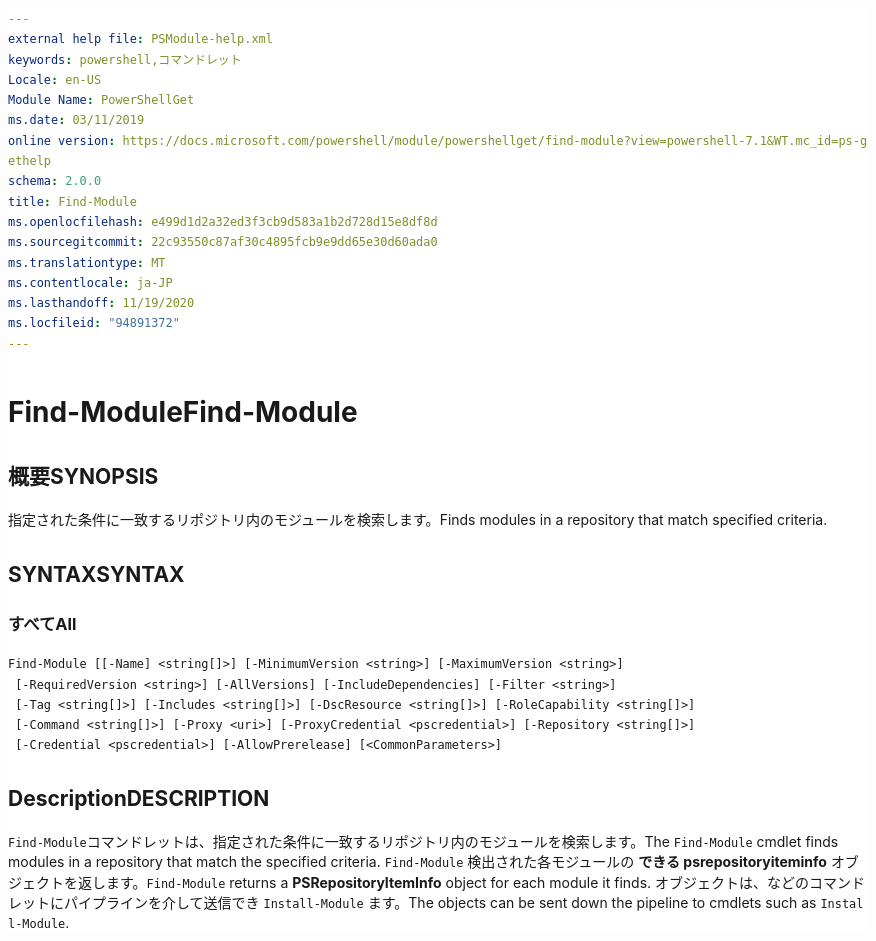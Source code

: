 ```yaml
---
external help file: PSModule-help.xml
keywords: powershell,コマンドレット
Locale: en-US
Module Name: PowerShellGet
ms.date: 03/11/2019
online version: https://docs.microsoft.com/powershell/module/powershellget/find-module?view=powershell-7.1&WT.mc_id=ps-gethelp
schema: 2.0.0
title: Find-Module
ms.openlocfilehash: e499d1d2a32ed3f3cb9d583a1b2d728d15e8df8d
ms.sourcegitcommit: 22c93550c87af30c4895fcb9e9dd65e30d60ada0
ms.translationtype: MT
ms.contentlocale: ja-JP
ms.lasthandoff: 11/19/2020
ms.locfileid: "94891372"
---
```

# <span data-ttu-id="5de65-103">Find-Module</span><span class="sxs-lookup"><span data-stu-id="5de65-103">Find-Module</span></span>

## <span data-ttu-id="5de65-104">概要</span><span class="sxs-lookup"><span data-stu-id="5de65-104">SYNOPSIS</span></span>
<span data-ttu-id="5de65-105">指定された条件に一致するリポジトリ内のモジュールを検索します。</span><span class="sxs-lookup"><span data-stu-id="5de65-105">Finds modules in a repository that match specified criteria.</span></span>

## <span data-ttu-id="5de65-106">SYNTAX</span><span class="sxs-lookup"><span data-stu-id="5de65-106">SYNTAX</span></span>

### <span data-ttu-id="5de65-107">すべて</span><span class="sxs-lookup"><span data-stu-id="5de65-107">All</span></span>

```
Find-Module [[-Name] <string[]>] [-MinimumVersion <string>] [-MaximumVersion <string>]
 [-RequiredVersion <string>] [-AllVersions] [-IncludeDependencies] [-Filter <string>]
 [-Tag <string[]>] [-Includes <string[]>] [-DscResource <string[]>] [-RoleCapability <string[]>]
 [-Command <string[]>] [-Proxy <uri>] [-ProxyCredential <pscredential>] [-Repository <string[]>]
 [-Credential <pscredential>] [-AllowPrerelease] [<CommonParameters>]
```

## <span data-ttu-id="5de65-108">Description</span><span class="sxs-lookup"><span data-stu-id="5de65-108">DESCRIPTION</span></span>

<span data-ttu-id="5de65-109">`Find-Module`コマンドレットは、指定された条件に一致するリポジトリ内のモジュールを検索します。</span><span class="sxs-lookup"><span data-stu-id="5de65-109">The `Find-Module` cmdlet finds modules in a repository that match the specified criteria.</span></span>
<span data-ttu-id="5de65-110">`Find-Module` 検出された各モジュールの **できる psrepositoryiteminfo** オブジェクトを返します。</span><span class="sxs-lookup"><span data-stu-id="5de65-110">`Find-Module` returns a **PSRepositoryItemInfo** object for each module it finds.</span></span> <span data-ttu-id="5de65-111">オブジェクトは、などのコマンドレットにパイプラインを介して送信でき `Install-Module` ます。</span><span class="sxs-lookup"><span data-stu-id="5de65-111">The objects can be sent down the pipeline to cmdlets such as `Install-Module`.</span></span>
